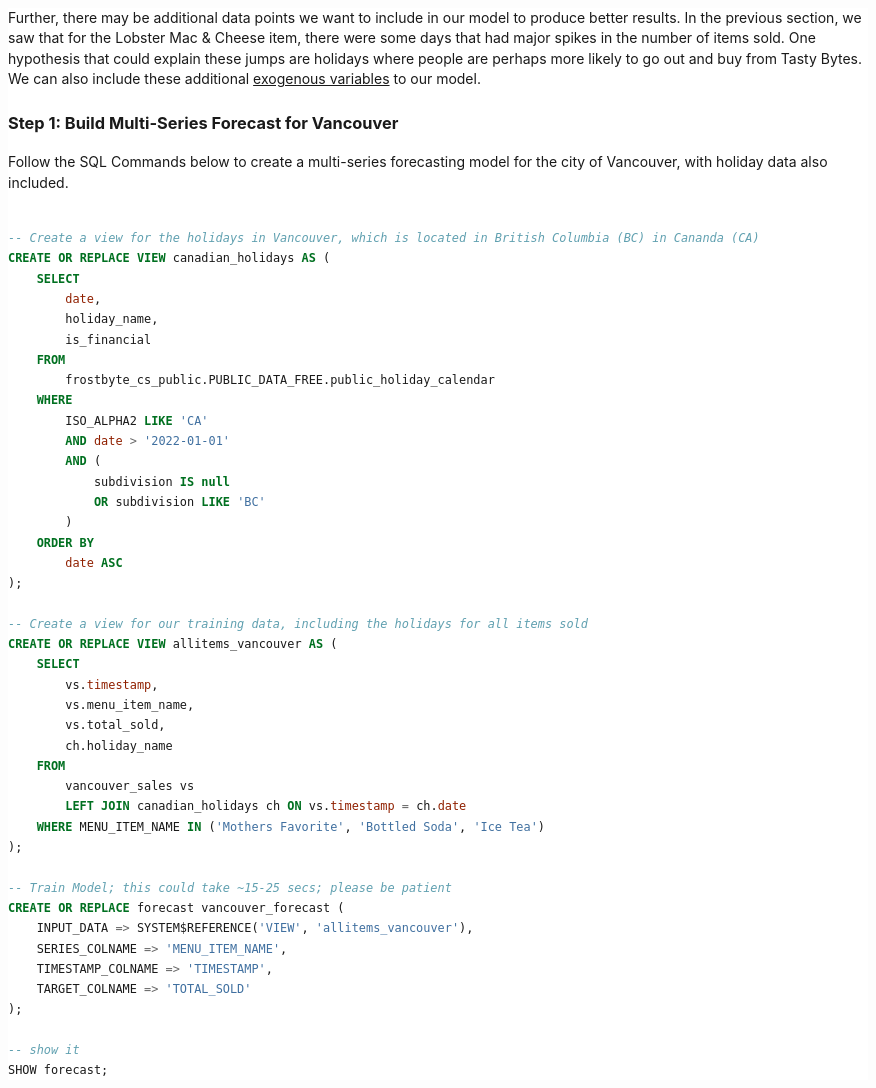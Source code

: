 Further, there may be additional data points we want to include in our model to produce better results. In the previous section, we saw that for the Lobster Mac & Cheese item, there were some days that had major spikes in the number of items sold. One hypothesis that could explain these jumps are holidays where people are perhaps more likely to go out and buy from Tasty Bytes. We can also include these additional [exogenous variables](https://en.wikipedia.org/wiki/Exogenous_and_endogenous_variables) to our model. 


### Step 1: Build Multi-Series Forecast for Vancouver

Follow the SQL Commands below to create a multi-series forecasting model for the city of Vancouver, with holiday data also included. 


```sql

-- Create a view for the holidays in Vancouver, which is located in British Columbia (BC) in Cananda (CA)
CREATE OR REPLACE VIEW canadian_holidays AS (
    SELECT
        date,
        holiday_name,
        is_financial
    FROM
        frostbyte_cs_public.PUBLIC_DATA_FREE.public_holiday_calendar
    WHERE
        ISO_ALPHA2 LIKE 'CA'
        AND date > '2022-01-01'
        AND (
            subdivision IS null
            OR subdivision LIKE 'BC'
        )
    ORDER BY
        date ASC
);

-- Create a view for our training data, including the holidays for all items sold
CREATE OR REPLACE VIEW allitems_vancouver AS (
    SELECT
        vs.timestamp,
        vs.menu_item_name,
        vs.total_sold,
        ch.holiday_name
    FROM 
        vancouver_sales vs
        LEFT JOIN canadian_holidays ch ON vs.timestamp = ch.date
    WHERE MENU_ITEM_NAME IN ('Mothers Favorite', 'Bottled Soda', 'Ice Tea')
);

-- Train Model; this could take ~15-25 secs; please be patient
CREATE OR REPLACE forecast vancouver_forecast (
    INPUT_DATA => SYSTEM$REFERENCE('VIEW', 'allitems_vancouver'),
    SERIES_COLNAME => 'MENU_ITEM_NAME',
    TIMESTAMP_COLNAME => 'TIMESTAMP',
    TARGET_COLNAME => 'TOTAL_SOLD'
);

-- show it
SHOW forecast;
```

